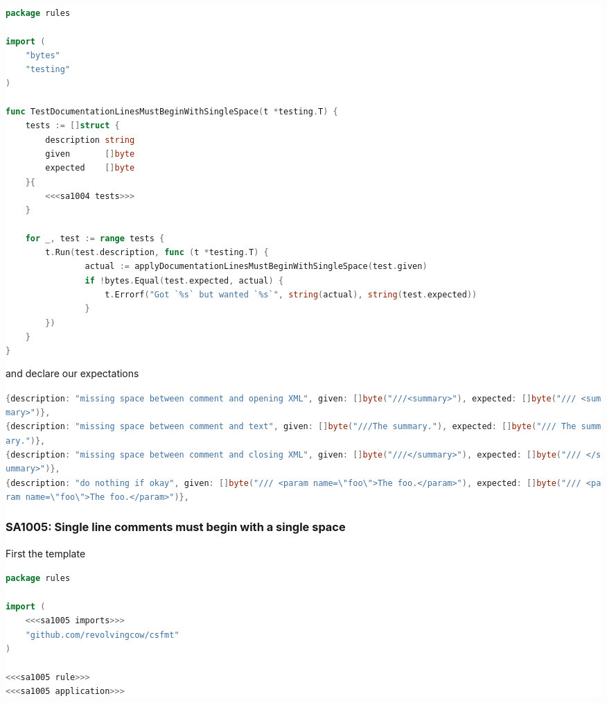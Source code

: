 ``` go rules/documentationLinesMustBeginWithSingleSpace_test.go
package rules

import (
	"bytes"
	"testing"
)

func TestDocumentationLinesMustBeginWithSingleSpace(t *testing.T) {
	tests := []struct {
		description string
		given       []byte
		expected    []byte
	}{
		<<<sa1004 tests>>>
	}

	for _, test := range tests {
		t.Run(test.description, func (t *testing.T) {
				actual := applyDocumentationLinesMustBeginWithSingleSpace(test.given)
				if !bytes.Equal(test.expected, actual) {
					t.Errorf("Got `%s` but wanted `%s`", string(actual), string(test.expected))
				}
		})
	}
}
```

and declare our expectations

``` go "sa1004 tests"
{description: "missing space between comment and opening XML", given: []byte("///<summary>"), expected: []byte("/// <summary>")},
{description: "missing space between comment and text", given: []byte("///The summary."), expected: []byte("/// The summary.")},
{description: "missing space between comment and closing XML", given: []byte("///</summary>"), expected: []byte("/// </summary>")},
{description: "do nothing if okay", given: []byte("/// <param name=\"foo\">The foo.</param>"), expected: []byte("/// <param name=\"foo\">The foo.</param>")},
```

### SA1005: Single line comments must begin with a single space

First the template

``` go rules/singleLineCommentsMustBeginWithSingleSpace.go
package rules

import (
	<<<sa1005 imports>>>
	"github.com/revolvingcow/csfmt"
)

<<<sa1005 rule>>>
<<<sa1005 application>>>
```
